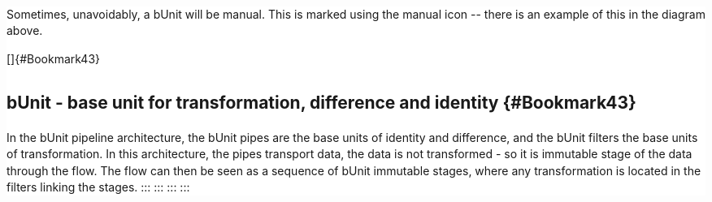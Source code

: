 Sometimes, unavoidably, a bUnit will be manual. This is marked using the
manual icon -- there is an example of this in the diagram above.

[]{#Bookmark43}

## bUnit - base unit for transformation, difference and identity {#Bookmark43}

In the bUnit pipeline architecture, the bUnit pipes are the base units
of identity and difference, and the bUnit filters the base units of
transformation. In this architecture, the pipes transport data, the data
is not transformed - so it is immutable stage of the data through the
flow. The flow can then be seen as a sequence of bUnit immutable stages,
where any transformation is located in the filters linking the stages.
:::
:::
:::
:::
